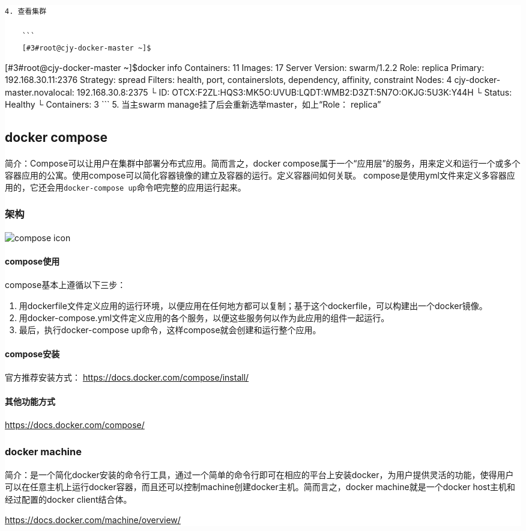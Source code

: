 	4. 查看集群
		
		```
		[#3#root@cjy-docker-master ~]$
[#3#root@cjy-docker-master ~]$docker info
Containers: 11
Images: 17
Server Version: swarm/1.2.2
Role: replica
Primary: 192.168.30.11:2376
Strategy: spread
Filters: health, port, containerslots, dependency, affinity, constraint
Nodes: 4
 cjy-docker-master.novalocal: 192.168.30.8:2375
  └ ID: OTCX:F2ZL:HQS3:MK5O:UVUB:LQDT:WMB2:D3ZT:5N7O:OKJG:5U3K:Y44H
  └ Status: Healthy
  └ Containers: 3
		```
	5. 当主swarm manage挂了后会重新选举master，如上“Role： replica”
	
## docker compose
简介：Compose可以让用户在集群中部署分布式应用。简而言之，docker compose属于一个“应用层”的服务，用来定义和运行一个或多个容器应用的公寓。使用compose可以简化容器镜像的建立及容器的运行。定义容器间如何关联。
compose是使用yml文件来定义多容器应用的，它还会用`docker-compose up`命令吧完整的应用运行起来。

### 架构

![compose icon](http://gogs.gyyx.cn/chenjiayun/Docker/raw/master/picture/docker-compose.png)

#### compose使用
compose基本上遵循以下三步：
	
1. 用dockerfile文件定义应用的运行环境，以便应用在任何地方都可以复制；基于这个dockerfile，可以构建出一个docker镜像。
2. 用docker-compose.yml文件定义应用的各个服务，以便这些服务何以作为此应用的组件一起运行。
3. 最后，执行docker-compose up命令，这样compose就会创建和运行整个应用。
#### compose安装
官方推荐安装方式：
<https://docs.docker.com/compose/install/>
	
#### 其他功能方式
<https://docs.docker.com/compose/>	
	
### docker machine	

简介：是一个简化docker安装的命令行工具，通过一个简单的命令行即可在相应的平台上安装docker，为用户提供灵活的功能，使得用户可以在任意主机上运行docker容器，而且还可以控制machine创建docker主机。简而言之，docker machine就是一个docker host主机和经过配置的docker client结合体。

<https://docs.docker.com/machine/overview/>
	
